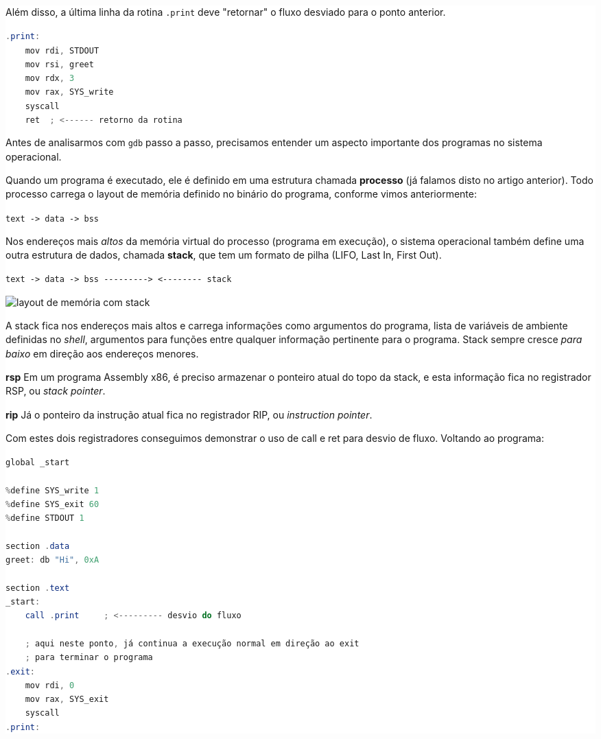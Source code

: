 Além disso, a última linha da rotina `.print` deve "retornar" o fluxo desviado para o ponto anterior.

```as
.print:
	mov rdi, STDOUT
	mov rsi, greet
	mov rdx, 3
	mov rax, SYS_write
	syscall
	ret  ; <------ retorno da rotina
```

Antes de analisarmos com `gdb` passo a passo, precisamos entender um aspecto importante dos programas no sistema operacional.

Quando um programa é executado, ele é definido em uma estrutura chamada **processo** (já falamos disto no artigo anterior). Todo processo carrega o layout de memória definido no binário do programa, conforme vimos anteriormente:

```
text -> data -> bss
```

Nos endereços mais _altos_ da memória virtual do processo (programa em execução), o sistema operacional também define uma outra estrutura de dados, chamada **stack**, que tem um formato de pilha (LIFO, Last In, First Out).

```
text -> data -> bss ---------> <-------- stack
```


![layout de memória com stack](https://dev-to-uploads.s3.amazonaws.com/uploads/articles/z7lyluh9a4hqkzl3yo7s.png)

A stack fica nos endereços mais altos e carrega informações como argumentos do programa, lista de variáveis de ambiente definidas no _shell_, argumentos para funções entre qualquer informação pertinente para o programa. Stack sempre cresce _para baixo_ em direção aos endereços menores.

**rsp**
Em um programa Assembly x86, é preciso armazenar o ponteiro atual do topo da stack, e esta informação fica no registrador RSP, ou _stack pointer_.

**rip**
Já o ponteiro da instrução atual fica no registrador RIP, ou _instruction pointer_.

Com estes dois registradores conseguimos demonstrar o uso de call e ret para desvio de fluxo. Voltando ao programa:

```as
global _start

%define SYS_write 1
%define SYS_exit 60
%define STDOUT 1

section .data
greet: db "Hi", 0xA

section .text
_start:
	call .print     ; <--------- desvio do fluxo
	
	; aqui neste ponto, já continua a execução normal em direção ao exit
	; para terminar o programa
.exit:
	mov rdi, 0
	mov rax, SYS_exit
	syscall
.print:
```